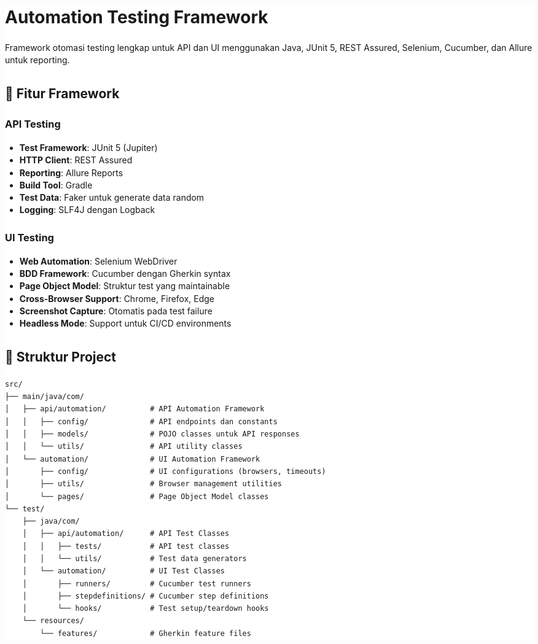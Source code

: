 # Automation Testing Framework

Framework otomasi testing lengkap untuk API dan UI menggunakan Java, JUnit 5, REST Assured, Selenium, Cucumber, dan Allure untuk reporting.

## 🚀 Fitur Framework

### API Testing
- **Test Framework**: JUnit 5 (Jupiter)
- **HTTP Client**: REST Assured
- **Reporting**: Allure Reports
- **Build Tool**: Gradle
- **Test Data**: Faker untuk generate data random
- **Logging**: SLF4J dengan Logback

### UI Testing
- **Web Automation**: Selenium WebDriver
- **BDD Framework**: Cucumber dengan Gherkin syntax
- **Page Object Model**: Struktur test yang maintainable
- **Cross-Browser Support**: Chrome, Firefox, Edge
- **Screenshot Capture**: Otomatis pada test failure
- **Headless Mode**: Support untuk CI/CD environments

## 📁 Struktur Project

```
src/
├── main/java/com/
│   ├── api/automation/          # API Automation Framework
│   │   ├── config/              # API endpoints dan constants
│   │   ├── models/              # POJO classes untuk API responses
│   │   └── utils/               # API utility classes
│   └── automation/              # UI Automation Framework
│       ├── config/              # UI configurations (browsers, timeouts)
│       ├── utils/               # Browser management utilities
│       └── pages/               # Page Object Model classes
└── test/
    ├── java/com/
    │   ├── api/automation/      # API Test Classes
    │   │   ├── tests/           # API test classes
    │   │   └── utils/           # Test data generators
    │   └── automation/          # UI Test Classes
    │       ├── runners/         # Cucumber test runners
    │       ├── stepdefinitions/ # Cucumber step definitions
    │       └── hooks/           # Test setup/teardown hooks
    └── resources/
        └── features/            # Gherkin feature files
```
